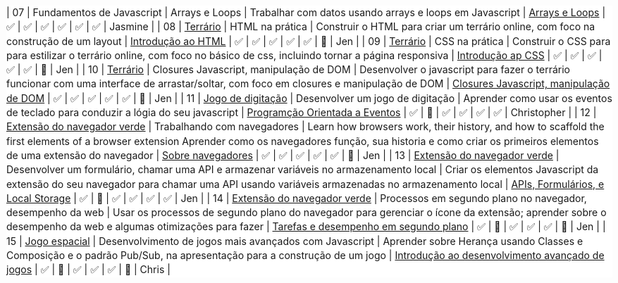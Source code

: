 | 07  |                  Fundamentos de Javascript                   |                                     Arrays e Loops                                     | Trabalhar com datos usando arrays e loops em Javascript                                                                                                                                                                  |                                            [Arrays e Loops](/2-js-basics/4-arrays-loops/README.md)                                             |      ✅       |       ✅       |   ✅   |         ✅         |         ✅         |  ✅   |         Jasmine         |
| 08  |         [Terrário](/3-terrarium/solution/README.md)          |                                    HTML na prática                                     | Construir o HTML para criar um terrário online, com foco na construção de um layout                                                                                                                                      |                                          [Introdução ao HTML](/3-terrarium/1-intro-to-html/README.md)                                          |      ✅       |       ✅       |   ✅   |         ✅         |         ✅         |  🛑   |           Jen           |
| 09  |         [Terrário](/3-terrarium/solution/README.md)          |                                     CSS na prática                                     | Construir o CSS para para estilizar o terrário online, com foco no básico de css, incluindo tornar a página responsiva                                                                                                   |                                           [Introdução ap CSS](/3-terrarium/2-intro-to-css/README.md)                                           |      ✅       |       ✅       |   ✅   |         ✅         |         ✅         |  🛑   |           Jen           |
| 10  |              [Terrário](/3-terrarium/solution)               |                        Closures Javascript, manipulação de DOM                         | Desenvolver o javascript para fazer o terrário funcionar com uma interface de arrastar/soltar, com foco em closures e manipulação de DOM                                                                                 |                         [Closures Javascript, manipulação de DOM](/3-terrarium/3-intro-to-DOM-and-closures/README.md)                          |      ✅       |       ✅       |   ✅   |         ✅         |         ✅         |  🛑   |           Jen           |
| 11  |         [Jogo de digitação](/4-typing-game/solution)         |                            Desenvolver um jogo de digitação                            | Aprender como usar os eventos de teclado para conduzir a lógia do seu javascript                                                                                                                                         |                                     [Programção Orientada a Eventos](/4-typing-game/typing-game/README.md)                                     |      ✅       |       🛑       |   ✅   |         ✅         |         ✅         |  ✅   |       Christopher       |
| 12  | [Extensão do navegador verde](/5-browser-extension/solution) |                              Trabalhando com navegadores                               | Learn how browsers work, their history, and how to scaffold the first elements of a browser extension Aprender como os navegadores função, sua historia e como criar os primeiros elementos de uma extensão do navegador |                                      [Sobre navegadores](/5-browser-extension/1-about-browsers/README.md)                                      |      ✅       |       ✅       |   ✅   |         ✅         |         ✅         |  🛑   |           Jen           |
| 13  | [Extensão do navegador verde](/5-browser-extension/solution) | Desenvolver um formulário, chamar uma API e armazenar variáveis no armazenamento local | Criar os elementos Javascript da extensão do seu navegador para chamar uma API usando variáveis armazenadas no armazenamento local                                                                                       |                      [APIs, Formulários, e Local Storage](/5-browser-extension/2-forms-browsers-local-storage/README.md)                       |      ✅       |       🛑       |   ✅   |         ✅         |         ✅         |  ✅   |           Jen           |
| 14  | [Extensão do navegador verde](/5-browser-extension/solution) |               Processos em segundo plano no navegador, desempenho da web               | Usar os processos de segundo plano do navegador para gerenciar o ícone da extensão; aprender sobre o desempenho da web e algumas otimizações para fazer                                                                  |                   [Tarefas e desempenho em segundo plano](/5-browser-extension/3-background-tasks-and-performance/README.md)                   |      ✅       |       🛑       |   ✅   |         ✅         |         ✅         |  🛑   |           Jen           |
| 15  |           [Jogo espacial](/6-space-game/solution)            |                 Desenvolvimento de jogos mais avançados com Javascript                 | Aprender sobre Herança usando Classes e Composição e o padrão Pub/Sub, na apresentação para a construção de um jogo                                                                                                      |                           [Introdução ao desenvolvimento avançado de jogos](/6-space-game/1-introduction/README.md)                            |      ✅       |       🛑       |   ✅   |         ✅         |         ✅         |  🛑   |          Chris          |